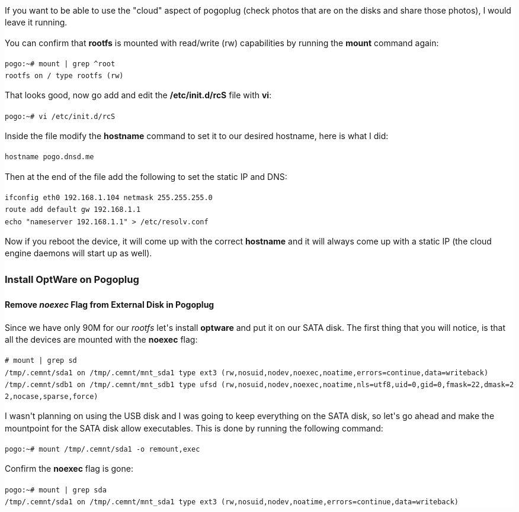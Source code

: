 
If you want to be able to use the "cloud" aspect of pogoplug (check photos that are on the disks and share those photos), I would leave it running.

You can confirm that **rootfs** is mounted with read/write (rw) capabilities by running the **mount** command again:

    pogo:~# mount | grep ^root
    rootfs on / type rootfs (rw)


That looks good, now go add and edit the **/etc/init.d/rcS** file with **vi**:

    pogo:~# vi /etc/init.d/rcS


Inside the file modify the **hostname** command to set it to our desired hostname, here is what I did:

    hostname pogo.dnsd.me


Then at the end of the file add the following to set the static IP and DNS:

    ifconfig eth0 192.168.1.104 netmask 255.255.255.0
    route add default gw 192.168.1.1
    echo "nameserver 192.168.1.1" > /etc/resolv.conf


Now if you reboot the device, it will come up with the correct **hostname** and it will always come up with a static IP (the cloud engine daemons will start up as well).

### Install OptWare on Pogoplug

#### Remove *noexec* Flag from External Disk in Pogoplug

Since we have only 90M for our *rootfs* let's install **optware** and put it on our SATA disk. The first thing that you will notice, is that all the devices are mounted with the **noexec** flag:

    # mount | grep sd
    /tmp/.cemnt/sda1 on /tmp/.cemnt/mnt_sda1 type ext3 (rw,nosuid,nodev,noexec,noatime,errors=continue,data=writeback)
    /tmp/.cemnt/sdb1 on /tmp/.cemnt/mnt_sdb1 type ufsd (rw,nosuid,nodev,noexec,noatime,nls=utf8,uid=0,gid=0,fmask=22,dmask=22,nocase,sparse,force)


I wasn't planning on using the USB disk and I was going to keep everything on the SATA disk, so let's go ahead and make the mountpoint for the SATA disk allow executables. This is done by running the following command:

    pogo:~# mount /tmp/.cemnt/sda1 -o remount,exec


Confirm the **noexec** flag is gone:

    pogo:~# mount | grep sda
    /tmp/.cemnt/sda1 on /tmp/.cemnt/mnt_sda1 type ext3 (rw,nosuid,nodev,noatime,errors=continue,data=writeback)

